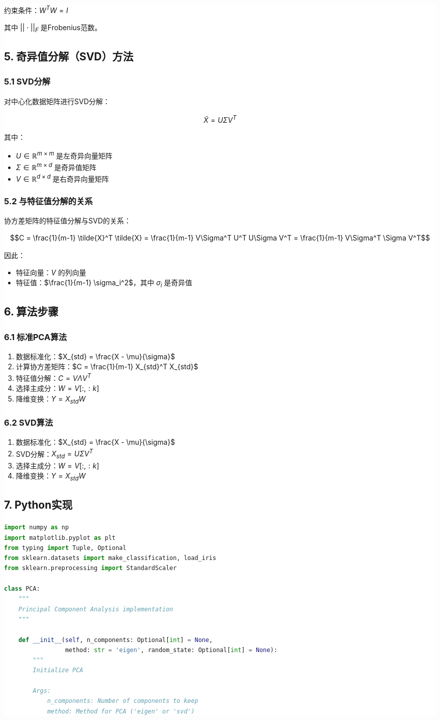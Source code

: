约束条件：$W^T W = I$

其中 $||\cdot||_F$ 是Frobenius范数。

## 5. 奇异值分解（SVD）方法

### 5.1 SVD分解
对中心化数据矩阵进行SVD分解：

$$\tilde{X} = U\Sigma V^T$$

其中：
- $U \in \mathbb{R}^{m \times m}$ 是左奇异向量矩阵
- $\Sigma \in \mathbb{R}^{m \times d}$ 是奇异值矩阵
- $V \in \mathbb{R}^{d \times d}$ 是右奇异向量矩阵

### 5.2 与特征值分解的关系
协方差矩阵的特征值分解与SVD的关系：

$$C = \frac{1}{m-1} \tilde{X}^T \tilde{X} = \frac{1}{m-1} V\Sigma^T U^T U\Sigma V^T = \frac{1}{m-1} V\Sigma^T \Sigma V^T$$

因此：
- 特征向量：$V$ 的列向量
- 特征值：$\frac{1}{m-1} \sigma_i^2$，其中 $\sigma_i$ 是奇异值

## 6. 算法步骤

### 6.1 标准PCA算法
1. 数据标准化：$X_{std} = \frac{X - \mu}{\sigma}$
2. 计算协方差矩阵：$C = \frac{1}{m-1} X_{std}^T X_{std}$
3. 特征值分解：$C = V\Lambda V^T$
4. 选择主成分：$W = V[:, :k]$
5. 降维变换：$Y = X_{std}W$

### 6.2 SVD算法
1. 数据标准化：$X_{std} = \frac{X - \mu}{\sigma}$
2. SVD分解：$X_{std} = U\Sigma V^T$
3. 选择主成分：$W = V[:, :k]$
4. 降维变换：$Y = X_{std}W$

## 7. Python实现

```python
import numpy as np
import matplotlib.pyplot as plt
from typing import Tuple, Optional
from sklearn.datasets import make_classification, load_iris
from sklearn.preprocessing import StandardScaler

class PCA:
    """
    Principal Component Analysis implementation
    """
    
    def __init__(self, n_components: Optional[int] = None, 
                 method: str = 'eigen', random_state: Optional[int] = None):
        """
        Initialize PCA
        
        Args:
            n_components: Number of components to keep
            method: Method for PCA ('eigen' or 'svd')
```